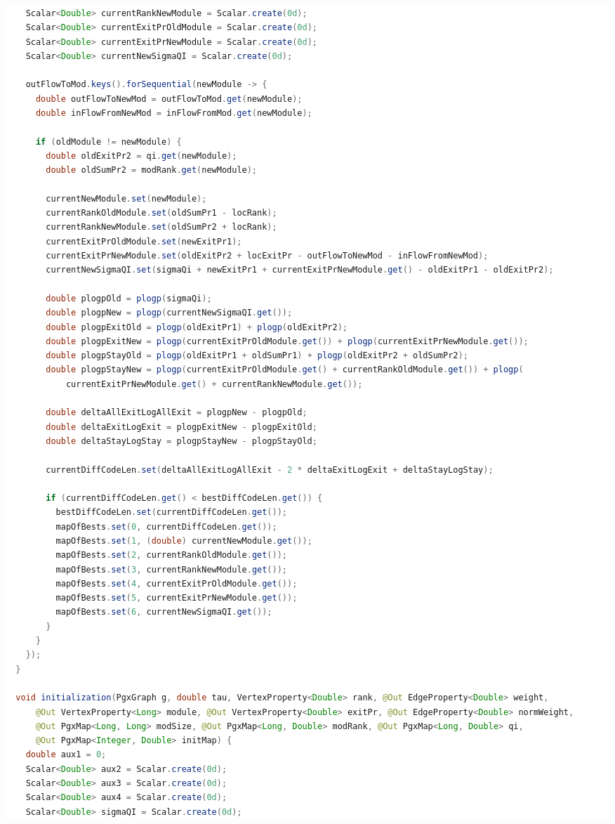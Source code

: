 ```java
    Scalar<Double> currentRankNewModule = Scalar.create(0d);
    Scalar<Double> currentExitPrOldModule = Scalar.create(0d);
    Scalar<Double> currentExitPrNewModule = Scalar.create(0d);
    Scalar<Double> currentNewSigmaQI = Scalar.create(0d);

    outFlowToMod.keys().forSequential(newModule -> {
      double outFlowToNewMod = outFlowToMod.get(newModule);
      double inFlowFromNewMod = inFlowFromMod.get(newModule);

      if (oldModule != newModule) {
        double oldExitPr2 = qi.get(newModule);
        double oldSumPr2 = modRank.get(newModule);

        currentNewModule.set(newModule);
        currentRankOldModule.set(oldSumPr1 - locRank);
        currentRankNewModule.set(oldSumPr2 + locRank);
        currentExitPrOldModule.set(newExitPr1);
        currentExitPrNewModule.set(oldExitPr2 + locExitPr - outFlowToNewMod - inFlowFromNewMod);
        currentNewSigmaQI.set(sigmaQi + newExitPr1 + currentExitPrNewModule.get() - oldExitPr1 - oldExitPr2);

        double plogpOld = plogp(sigmaQi);
        double plogpNew = plogp(currentNewSigmaQI.get());
        double plogpExitOld = plogp(oldExitPr1) + plogp(oldExitPr2);
        double plogpExitNew = plogp(currentExitPrOldModule.get()) + plogp(currentExitPrNewModule.get());
        double plogpStayOld = plogp(oldExitPr1 + oldSumPr1) + plogp(oldExitPr2 + oldSumPr2);
        double plogpStayNew = plogp(currentExitPrOldModule.get() + currentRankOldModule.get()) + plogp(
            currentExitPrNewModule.get() + currentRankNewModule.get());

        double deltaAllExitLogAllExit = plogpNew - plogpOld;
        double deltaExitLogExit = plogpExitNew - plogpExitOld;
        double deltaStayLogStay = plogpStayNew - plogpStayOld;

        currentDiffCodeLen.set(deltaAllExitLogAllExit - 2 * deltaExitLogExit + deltaStayLogStay);

        if (currentDiffCodeLen.get() < bestDiffCodeLen.get()) {
          bestDiffCodeLen.set(currentDiffCodeLen.get());
          mapOfBests.set(0, currentDiffCodeLen.get());
          mapOfBests.set(1, (double) currentNewModule.get());
          mapOfBests.set(2, currentRankOldModule.get());
          mapOfBests.set(3, currentRankNewModule.get());
          mapOfBests.set(4, currentExitPrOldModule.get());
          mapOfBests.set(5, currentExitPrNewModule.get());
          mapOfBests.set(6, currentNewSigmaQI.get());
        }
      }
    });
  }

  void initialization(PgxGraph g, double tau, VertexProperty<Double> rank, @Out EdgeProperty<Double> weight,
      @Out VertexProperty<Long> module, @Out VertexProperty<Double> exitPr, @Out EdgeProperty<Double> normWeight,
      @Out PgxMap<Long, Long> modSize, @Out PgxMap<Long, Double> modRank, @Out PgxMap<Long, Double> qi,
      @Out PgxMap<Integer, Double> initMap) {
    double aux1 = 0;
    Scalar<Double> aux2 = Scalar.create(0d);
    Scalar<Double> aux3 = Scalar.create(0d);
    Scalar<Double> aux4 = Scalar.create(0d);
    Scalar<Double> sigmaQI = Scalar.create(0d);
```